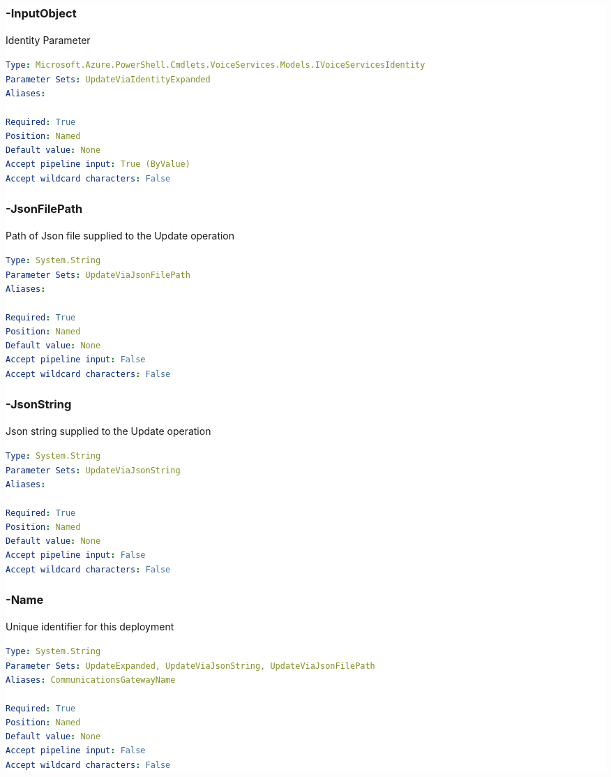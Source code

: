 ### -InputObject
Identity Parameter

```yaml
Type: Microsoft.Azure.PowerShell.Cmdlets.VoiceServices.Models.IVoiceServicesIdentity
Parameter Sets: UpdateViaIdentityExpanded
Aliases:

Required: True
Position: Named
Default value: None
Accept pipeline input: True (ByValue)
Accept wildcard characters: False
```

### -JsonFilePath
Path of Json file supplied to the Update operation

```yaml
Type: System.String
Parameter Sets: UpdateViaJsonFilePath
Aliases:

Required: True
Position: Named
Default value: None
Accept pipeline input: False
Accept wildcard characters: False
```

### -JsonString
Json string supplied to the Update operation

```yaml
Type: System.String
Parameter Sets: UpdateViaJsonString
Aliases:

Required: True
Position: Named
Default value: None
Accept pipeline input: False
Accept wildcard characters: False
```

### -Name
Unique identifier for this deployment

```yaml
Type: System.String
Parameter Sets: UpdateExpanded, UpdateViaJsonString, UpdateViaJsonFilePath
Aliases: CommunicationsGatewayName

Required: True
Position: Named
Default value: None
Accept pipeline input: False
Accept wildcard characters: False
```
